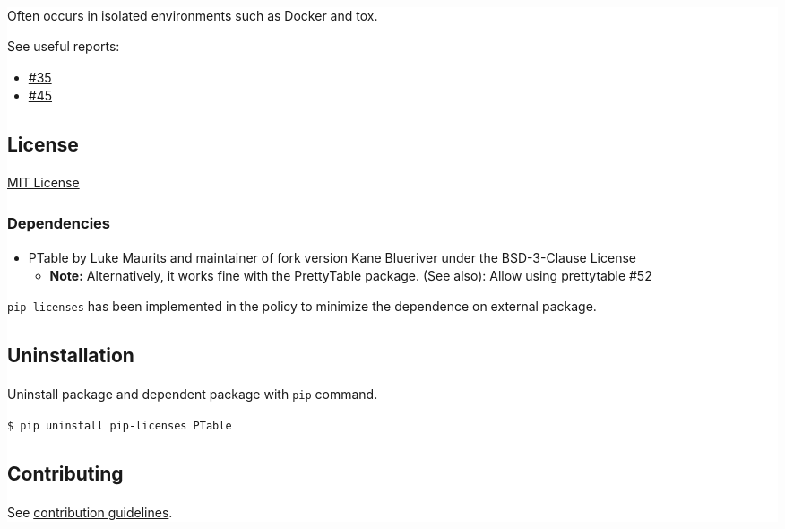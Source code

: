 Often occurs in isolated environments such as Docker and tox.

See useful reports:

* [#35](https://github.com/raimon49/pip-licenses/issues/35)
* [#45](https://github.com/raimon49/pip-licenses/issues/45)

## License

[MIT License](https://github.com/raimon49/pip-licenses/blob/master/LICENSE)

### Dependencies

* [PTable](https://pypi.org/project/PTable/) by Luke Maurits and maintainer of fork version Kane Blueriver under the BSD-3-Clause License
    * **Note:** Alternatively, it works fine with the [PrettyTable](https://pypi.org/project/PrettyTable/) package. (See also): [Allow using prettytable #52](https://github.com/raimon49/pip-licenses/pull/52)

`pip-licenses` has been implemented in the policy to minimize the dependence on external package.

## Uninstallation

Uninstall package and dependent package with `pip` command.

```bash
$ pip uninstall pip-licenses PTable
```

## Contributing

See [contribution guidelines](https://github.com/raimon49/pip-licenses/blob/master/CONTRIBUTING.md).

